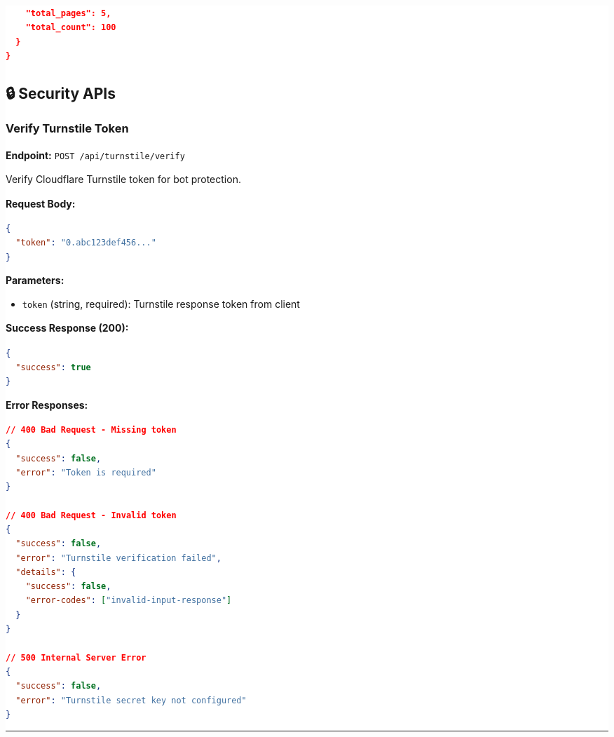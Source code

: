```json
    "total_pages": 5,
    "total_count": 100
  }
}
```

## 🔒 Security APIs

### Verify Turnstile Token

**Endpoint:** `POST /api/turnstile/verify`

Verify Cloudflare Turnstile token for bot protection.

**Request Body:**
```json
{
  "token": "0.abc123def456..."
}
```

**Parameters:**
- `token` (string, required): Turnstile response token from client

**Success Response (200):**
```json
{
  "success": true
}
```

**Error Responses:**
```json
// 400 Bad Request - Missing token
{
  "success": false,
  "error": "Token is required"
}

// 400 Bad Request - Invalid token
{
  "success": false,
  "error": "Turnstile verification failed",
  "details": {
    "success": false,
    "error-codes": ["invalid-input-response"]
  }
}

// 500 Internal Server Error
{
  "success": false,
  "error": "Turnstile secret key not configured"
}
```

---